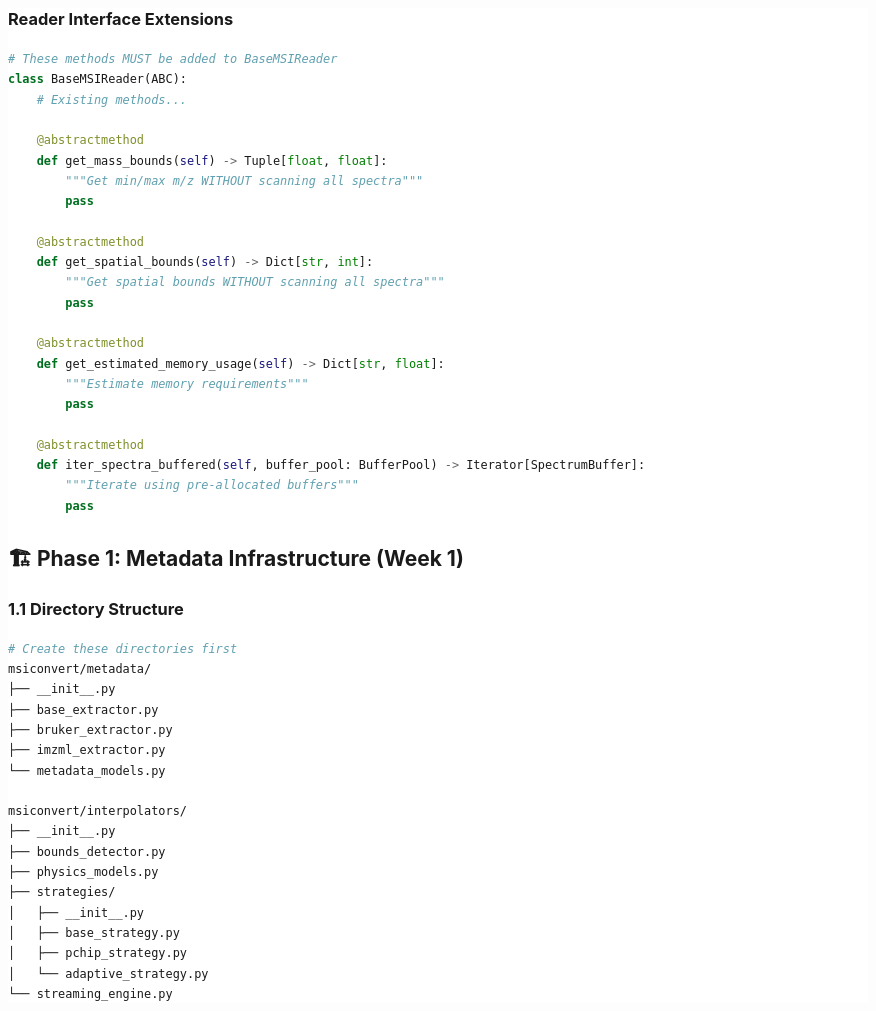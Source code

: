### Reader Interface Extensions
```python
# These methods MUST be added to BaseMSIReader
class BaseMSIReader(ABC):
    # Existing methods...
    
    @abstractmethod
    def get_mass_bounds(self) -> Tuple[float, float]:
        """Get min/max m/z WITHOUT scanning all spectra"""
        pass
        
    @abstractmethod
    def get_spatial_bounds(self) -> Dict[str, int]:
        """Get spatial bounds WITHOUT scanning all spectra"""
        pass
        
    @abstractmethod
    def get_estimated_memory_usage(self) -> Dict[str, float]:
        """Estimate memory requirements"""
        pass
        
    @abstractmethod
    def iter_spectra_buffered(self, buffer_pool: BufferPool) -> Iterator[SpectrumBuffer]:
        """Iterate using pre-allocated buffers"""
        pass
```

## 🏗️ Phase 1: Metadata Infrastructure (Week 1)

### 1.1 Directory Structure
```bash
# Create these directories first
msiconvert/metadata/
├── __init__.py
├── base_extractor.py
├── bruker_extractor.py
├── imzml_extractor.py
└── metadata_models.py

msiconvert/interpolators/
├── __init__.py
├── bounds_detector.py
├── physics_models.py
├── strategies/
│   ├── __init__.py
│   ├── base_strategy.py
│   ├── pchip_strategy.py
│   └── adaptive_strategy.py
└── streaming_engine.py
```
